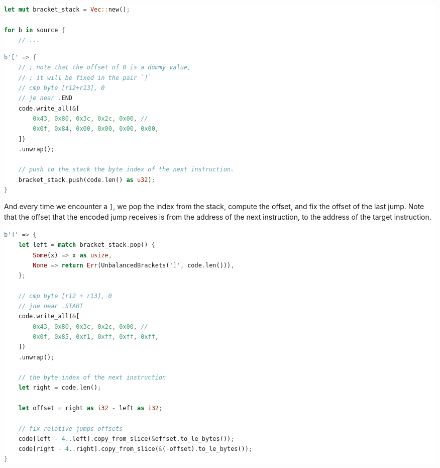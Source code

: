 ```rust
let mut bracket_stack = Vec::new();

for b in source {
    // ...
```

```rust
b'[' => {
    // ; note that the offset of 0 is a dummy value,
    // ; it will be fixed in the pair `]`
    // cmp byte [r12+r13], 0
    // je near .END
    code.write_all(&[
        0x43, 0x80, 0x3c, 0x2c, 0x00, //
        0x0f, 0x84, 0x00, 0x00, 0x00, 0x00,
    ])
    .unwrap();

    // push to the stack the byte index of the next instruction.
    bracket_stack.push(code.len() as u32);
}
```

And every time we encounter a `]`, we pop the index from the stack, compute the
offset, and fix the offset of the last jump. Note that the offset that the
encoded jump receives is from the address of the next instruction, to the
address of the target instruction.

```rust
b']' => {
    let left = match bracket_stack.pop() {
        Some(x) => x as usize,
        None => return Err(UnbalancedBrackets(']', code.len())),
    };

    // cmp byte [r12 + r13], 0
    // jne near .START
    code.write_all(&[
        0x43, 0x80, 0x3c, 0x2c, 0x00, //
        0x0f, 0x85, 0xf1, 0xff, 0xff, 0xff,
    ])
    .unwrap();

    // the byte index of the next instruction
    let right = code.len();

    let offset = right as i32 - left as i32;

    // fix relative jumps offsets
    code[left - 4..left].copy_from_slice(&offset.to_le_bytes());
    code[right - 4..right].copy_from_slice(&(-offset).to_le_bytes());
}
```


[eli]: https://eli.thegreenplace.net/2017/adventures-in-jit-compilation-part-1-an-interpreter
[Rust]: https://www.rust-lang.org
[cargo-show-asm]: https://github.com/pacak/cargo-show-asm
[^could_be_better]: Actually, this can already be greatly improved by using
[encoding steps]: https://www.systutorials.com/beginners-guide-x86-64-instruction-encoding/
[Netwide Assembler]: https://www.nasm.us/
[objdump]: https://linux.die.net/man/1/objdump
[arbitrary code execution]: https://en.wikipedia.org/wiki/Arbitrary_code_execution
[`mmap`]: https://man7.org/linux/man-pages/man2/mmap.2.html
[`mprotect`]: https://man7.org/linux/man-pages/man2/mprotect.2.html
[`VirtualAlloc`]: https://learn.microsoft.com/en-us/windows/win32/api/memoryapi/nf-memoryapi-virtualalloc
[`VirtualProtect`]: https://learn.microsoft.com/en-us/windows/win32/api/memoryapi/nf-memoryapi-virtualprotect
[here is a playground]: https://play.rust-lang.org/?version=stable&mode=debug&edition=2021&gist=51c45dc7ddcf6d8a21a3a306991e2e0e
[mprot_playground]: https://play.rust-lang.org/?version=stable&mode=debug&edition=2021&gist=979e55c5cc620f1306415a29d134713a
[`munmap`]: https://man7.org/linux/man-pages/man2/munmap.2.html
[^fn_pointer_safety]: But also because by leaking the memory, it will have a
[fn_pointer]: https://rust-lang.github.io/unsafe-code-guidelines/layout/function-pointers.html
[calling convention]: https://wiki.osdev.org/System_V_ABI#x86-64
[Here is the quick reference]: https://www.cs.uaf.edu/2017/fall/cs301/reference/x86_64.html
[^weird_name]: The names of the registers in x64 are not very intuitive, due to
[^align]: If you forget to do that, the called code can misbehave, and
[stack frame]: https://en.wikipedia.org/wiki/Call_stack#Structure
[compiler magic]: https://stackoverflow.com/questions/4361979/how-does-the-gcc-implementation-of-modulo-work-and-why-does-it-not-use-the
[this playground's ASM output]: https://play.rust-lang.org/?version=stable&mode=release&edition=2021&gist=ab83982a30b0712f0985a99d1658717f
[`read`]: https://man7.org/linux/man-pages/man2/read.2.html
[`write`]: https://man7.org/linux/man-pages/man2/write.2.html
[it's finished]: https://github.com/Rodrigodd/bf-compiler/blob/bc3e2aa8588dfd0cb543632e6cb729bf62977f13/singlepass-jit/src/main.rs
[dynasm-rs]: https://github.com/CensoredUsername/dynasm-rs
[DynASM]: https://luajit.org/dynasm.html
[`DynasmApi`]: https://docs.rs/dynasmrt/1.2.3/dynasmrt/trait.DynasmApi.html
[`dynasmrt`]: https://docs.rs/dynasmrt/1.2.3/dynasmrt
[^memmap2]: Actually these dynasm types uses [memmap2] abstractions underneath,
[memmap2]: https://crates.io/crates/memmap2
[`Box::into_raw()`]: https://doc.rust-lang.org/std/boxed/struct.Box.html#method.into_raw
[And done]: https://github.com/Rodrigodd/bf-compiler/blob/f5a15d4533cc4cb130db38a9f2ba10151ab06f0b/singlepass-jit/src/main.rs
[enum_parsing]: https://github.com/Rodrigodd/bf-compiler/commit/626bb9b0e3357974846c46e2546c0e33a9aea26f
[this other playground]: https://play.rust-lang.org/?version=nightly&mode=release&edition=2021&gist=c06d28e6fc3f8d20da3fdaae233af22f
[optimized JIT compiler is complete]: https://github.com/Rodrigodd/bf-compiler/blob/872c0c852cba21445a2982be02411a8c22cdc078/optimized-jit/src/main.rs
[tracing just-in-time compilation]: https://en.wikipedia.org/wiki/Tracing_just-in-time_compilation
[gcc]: https://gcc.gnu.org/
[LLVM]: https://llvm.org/
[made use of LLVM]: https://eli.thegreenplace.net/2017/adventures-in-jit-compilation-part-3-llvm/
[Cranelift]: https://github.com/bytecodealliance/wasmtime/tree/main/cranelift
[Wasmtime]: https://github.com/bytecodealliance/wasmtime/
[rustc_codegen_cranelift]: https://github.com/bjorn3/rustc_codegen_cranelift